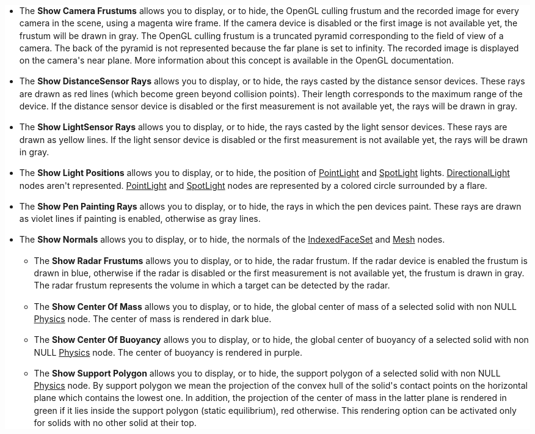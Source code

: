   - The **Show Camera Frustums** allows you to display, or to hide, the OpenGL culling frustum and the recorded image for every camera in the scene, using a magenta wire frame.
If the camera device is disabled or the first image is not available yet, the frustum will be drawn in gray.
The OpenGL culling frustum is a truncated pyramid corresponding to the field of view of a camera.
The back of the pyramid is not represented because the far plane is set to infinity.
The recorded image is displayed on the camera's near plane.
More information about this concept is available in the OpenGL documentation.

  - The **Show DistanceSensor Rays** allows you to display, or to hide, the rays casted by the distance sensor devices.
These rays are drawn as red lines (which become green beyond collision points).
Their length corresponds to the maximum range of the device.
If the distance sensor device is disabled or the first measurement is not available yet, the rays will be drawn in gray.

  - The **Show LightSensor Rays** allows you to display, or to hide, the rays casted by the light sensor devices.
These rays are drawn as yellow lines.
If the light sensor device is disabled or the first measurement is not available yet, the rays will be drawn in gray.

  - The **Show Light Positions** allows you to display, or to hide, the position of [PointLight](../reference/pointlight.md) and [SpotLight](../reference/spotlight.md) lights.
[DirectionalLight](../reference/directionallight.md) nodes aren't represented.
[PointLight](../reference/pointlight.md) and [SpotLight](../reference/spotlight.md) nodes are represented by a colored circle surrounded by a flare.

  - The **Show Pen Painting Rays** allows you to display, or to hide, the rays in which the pen devices paint.
These rays are drawn as violet lines if painting is enabled, otherwise as gray lines.

- The **Show Normals** allows you to display, or to hide, the normals of the [IndexedFaceSet](../reference/indexedfaceset.md) and [Mesh](../reference/mesh.md) nodes.

  - The **Show Radar Frustums** allows you to display, or to hide, the radar frustum.
If the radar device is enabled the frustum is drawn in blue, otherwise if the radar is disabled or the first measurement is not available yet, the frustum is drawn in gray.
The radar frustum represents the volume in which a target can be detected by the radar.

  - The **Show Center Of Mass** allows you to display, or to hide, the global center of mass of a selected solid with non NULL [Physics](../reference/physics.md) node.
The center of mass is rendered in dark blue.

  - The **Show Center Of Buoyancy** allows you to display, or to hide, the global center of buoyancy of a selected solid with non NULL [Physics](../reference/physics.md) node.
The center of buoyancy is rendered in purple.

  - The **Show Support Polygon** allows you to display, or to hide, the support polygon of a selected solid with non NULL [Physics](../reference/physics.md) node.
By support polygon we mean the projection of the convex hull of the solid's contact points on the horizontal plane which contains the lowest one.
In addition, the projection of the center of mass in the latter plane is rendered in green if it lies inside the support polygon (static equilibrium), red otherwise.
This rendering option can be activated only for solids with no other solid at their top.
